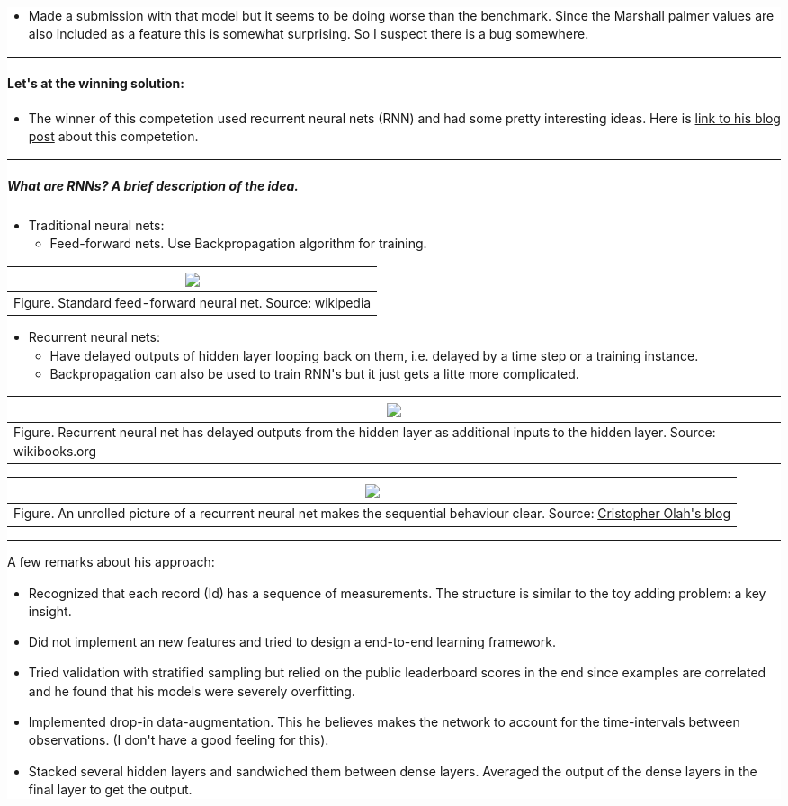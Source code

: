 





- Made a submission with that model but it seems to be doing worse than the benchmark. Since the Marshall palmer values are also included as a feature this is somewhat surprising. So I suspect there is a bug somewhere.   

***
#### Let's at the winning solution:

- The winner of this competetion used recurrent neural nets (RNN) and had some pretty interesting ideas. Here is [link to his blog post](http://simaaron.github.io/Estimating-rainfall-from-weather-radar-readings-using-recurrent-neural-networks/) about this competetion. 
    
***
##### What are RNNs? A brief description of the idea.  

- Traditional neural nets: 
    - Feed-forward nets. Use Backpropagation algorithm for training.  

|  <img src="/Users/workhorse2/Documents/Meetup_Competetions/How_much_did_it_rain_II/figures/wiki_neural_net.png" width="300" align="center"> |
|-----------------------------|
|Figure. Standard feed-forward neural net. Source: wikipedia|


- Recurrent neural nets: 
    - Have delayed outputs of hidden layer looping back on them, i.e. delayed by a time step or a training instance. 
    - Backpropagation can also be used to train RNN's but it just gets a litte more complicated. 
    
    
|  <img src="/Users/workhorse2/Documents/Meetup_Competetions/How_much_did_it_rain_II/figures/wikiRNN.png" width="300" align="center"> |
|-----------------------------|
|Figure. Recurrent neural net has delayed outputs from the hidden layer as additional inputs to the hidden layer.  Source: wikibooks.org|


|  <img src="/Users/workhorse2/Documents/Meetup_Competetions/How_much_did_it_rain_II/figures/RNN_unrolled_Colah.png" width="600" align="center"> |
|-----------------------------|
|Figure. An unrolled picture of a recurrent neural net makes the sequential behaviour clear. Source: [Cristopher Olah's blog](http://colah.github.io/posts/2015-08-Understanding-LSTMs/) |

***
A few remarks about his approach:

-  Recognized that each record (Id) has a sequence of measurements. The structure is similar to the toy adding problem: a key insight. 

- Did not implement an new features and tried to design a end-to-end learning framework. 

- Tried validation with stratified sampling but relied on the public leaderboard scores in the end since examples are correlated and he found that his models were severely overfitting. 

- Implemented drop-in data-augmentation. This he believes makes the network to account for the time-intervals between observations. (I don't have a good feeling for this).

- Stacked several hidden layers and sandwiched them between dense layers. Averaged the output of the dense layers in the final layer to get  the output. 

